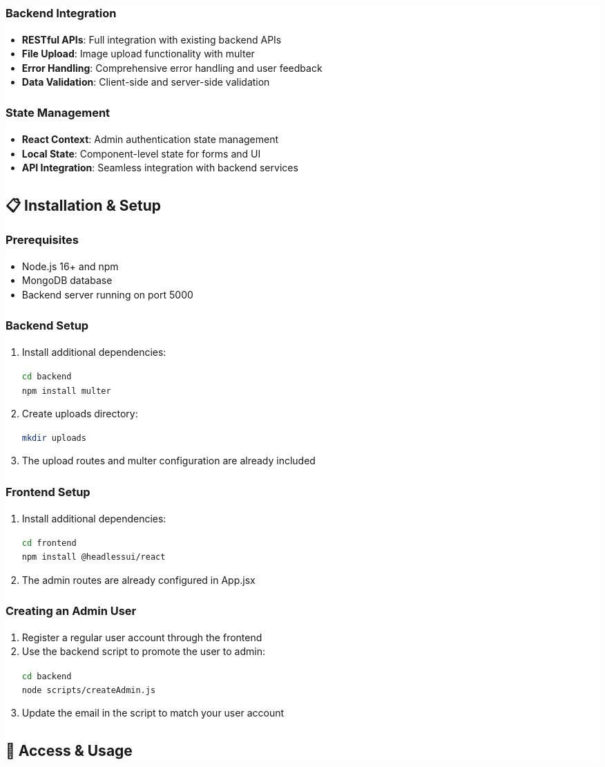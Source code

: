 ### Backend Integration
- **RESTful APIs**: Full integration with existing backend APIs
- **File Upload**: Image upload functionality with multer
- **Error Handling**: Comprehensive error handling and user feedback
- **Data Validation**: Client-side and server-side validation

### State Management
- **React Context**: Admin authentication state management
- **Local State**: Component-level state for forms and UI
- **API Integration**: Seamless integration with backend services

## 📋 Installation & Setup

### Prerequisites
- Node.js 16+ and npm
- MongoDB database
- Backend server running on port 5000

### Backend Setup
1. Install additional dependencies:
   ```bash
   cd backend
   npm install multer
   ```

2. Create uploads directory:
   ```bash
   mkdir uploads
   ```

3. The upload routes and multer configuration are already included

### Frontend Setup
1. Install additional dependencies:
   ```bash
   cd frontend
   npm install @headlessui/react
   ```

2. The admin routes are already configured in App.jsx

### Creating an Admin User
1. Register a regular user account through the frontend
2. Use the backend script to promote the user to admin:
   ```bash
   cd backend
   node scripts/createAdmin.js
   ```
3. Update the email in the script to match your user account

## 🔐 Access & Usage

